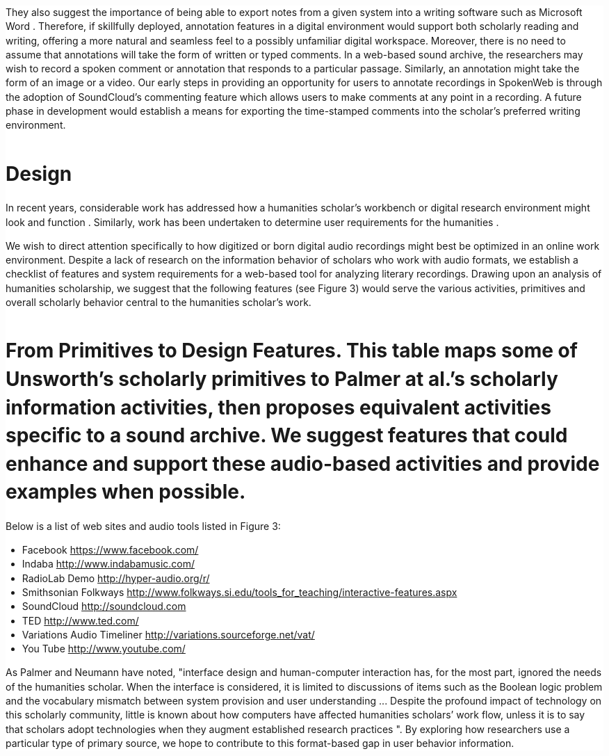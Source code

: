 They also suggest the importance of being able to export notes from a given system into a writing software such as Microsoft Word . Therefore, if skillfully deployed, annotation features in a digital environment would support both scholarly reading and writing, offering a more natural and seamless feel to a possibly unfamiliar digital workspace. Moreover, there is no need to assume that annotations will take the form of written or typed comments. In a web-based sound archive, the researchers may wish to record a spoken comment or annotation that responds to a particular passage. Similarly, an annotation might take the form of an image or a video. Our early steps in providing an opportunity for users to annotate recordings in SpokenWeb is through the adoption of SoundCloud’s commenting feature which allows users to make comments at any point in a recording. A future phase in development would establish a means for exporting the time-stamped comments into the scholar’s preferred writing environment. 


# Design 


In recent years, considerable work has addressed how a humanities scholar’s workbench or digital research environment might look and function . Similarly, work has been undertaken to determine user requirements for the humanities . 

We wish to direct attention specifically to how digitized or born digital audio recordings might best be optimized in an online work environment. Despite a lack of research on the information behavior of scholars who work with audio formats, we establish a checklist of features and system requirements for a web-based tool for analyzing literary recordings. Drawing upon an analysis of humanities scholarship, we suggest that the following features (see Figure 3) would serve the various activities, primitives and overall scholarly behavior central to the humanities scholar’s work. 


# From Primitives to Design Features. This table maps some of Unsworth’s scholarly primitives to Palmer at al.’s scholarly information activities, then proposes equivalent activities specific to a sound archive. We suggest features that could enhance and support these audio-based activities and provide examples when possible. 


Below is a list of web sites and audio tools listed in Figure 3: 

- Facebook [https://www.facebook.com/ ](https://www.facebook.com/)
- Indaba [http://www.indabamusic.com/ ](http://www.indabamusic.com/)
- RadioLab Demo [http://hyper-audio.org/r/ ](http://hyper-audio.org/r/)
- Smithsonian Folkways [http://www.folkways.si.edu/tools_for_teaching/interactive-features.aspx ](http://www.folkways.si.edu/tools_for_teaching/interactive-features.aspx)
- SoundCloud [http://soundcloud.com ](http://soundcloud.com/)
- TED [http://www.ted.com/ ](http://www.ted.com/)
- Variations Audio Timeliner [http://variations.sourceforge.net/vat/ ](http://variations.sourceforge.net/vat/)
- You Tube [http://www.youtube.com/ ](http://www.youtube.com/)



As Palmer and Neumann have noted, "interface design and human-computer interaction has, for the most part, ignored the needs of the humanities scholar. When the interface is considered, it is limited to discussions of items such as the Boolean logic problem and the vocabulary mismatch between system provision and user understanding ... Despite the profound impact of technology on this scholarly community, little is known about how computers have affected humanities scholars’ work flow, unless it is to say that scholars adopt technologies when they augment established research practices ". By exploring how researchers use a particular type of primary source, we hope to contribute to this format-based gap in user behavior information. 
